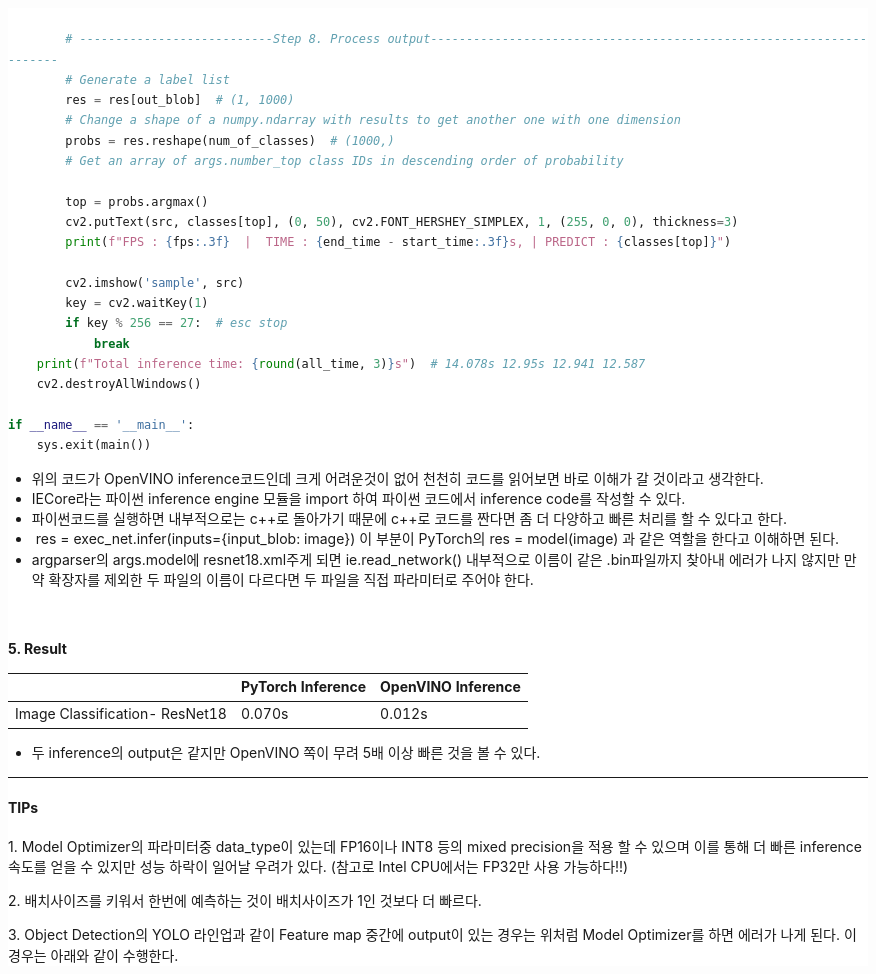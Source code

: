 ``` python

        # ---------------------------Step 8. Process output--------------------------------------------------------------------
        # Generate a label list
        res = res[out_blob]  # (1, 1000)
        # Change a shape of a numpy.ndarray with results to get another one with one dimension
        probs = res.reshape(num_of_classes)  # (1000,)
        # Get an array of args.number_top class IDs in descending order of probability

        top = probs.argmax()
        cv2.putText(src, classes[top], (0, 50), cv2.FONT_HERSHEY_SIMPLEX, 1, (255, 0, 0), thickness=3)
        print(f"FPS : {fps:.3f}  |  TIME : {end_time - start_time:.3f}s, | PREDICT : {classes[top]}")

        cv2.imshow('sample', src)
        key = cv2.waitKey(1)
        if key % 256 == 27:  # esc stop
            break
    print(f"Total inference time: {round(all_time, 3)}s")  # 14.078s 12.95s 12.941 12.587
    cv2.destroyAllWindows()

if __name__ == '__main__':
    sys.exit(main())
```

-   위의 코드가 OpenVINO inference코드인데 크게 어려운것이 없어 천천히 코드를 읽어보면 바로 이해가 갈 것이라고 생각한다.
-   IECore라는 파이썬 inference engine 모듈을 import 하여 파이썬 코드에서 inference code를 작성할 수 있다.
-   파이썬코드를 실행하면 내부적으로는 c++로 돌아가기 때문에 c++로 코드를 짠다면 좀 더 다양하고 빠른 처리를 할 수 있다고 한다.
-    res = exec\_net.infer(inputs={input\_blob: image}) 이 부분이 PyTorch의 res = model(image) 과 같은 역할을 한다고 이해하면 된다.
-   argparser의 args.model에 resnet18.xml주게 되면 ie.read\_network() 내부적으로 이름이 같은 .bin파일까지 찾아내 에러가 나지 않지만 만약 확장자를 제외한 두 파일의 이름이 다르다면 두 파일을 직접 파라미터로 주어야 한다. 

<br>

**5\. Result**

|   | PyTorch Inference | OpenVINO Inference |
| --- | --- | --- |
| Image Classification- ResNet18 | 0.070s | 0.012s |

-   두 inference의 output은 같지만 OpenVINO 쪽이 무려 5배 이상 빠른 것을 볼 수 있다.  

---

#### **TIPs**

1\. Model Optimizer의 파라미터중 data\_type이 있는데 FP16이나 INT8 등의 mixed precision을 적용 할 수 있으며 이를 통해 더 빠른 inference 속도를 얻을 수 있지만 성능 하락이 일어날 우려가 있다. (참고로 Intel CPU에서는 FP32만 사용 가능하다!!)

2\. 배치사이즈를 키워서 한번에 예측하는 것이 배치사이즈가 1인 것보다 더 빠르다.

3\. Object Detection의 YOLO 라인업과 같이 Feature map 중간에 output이 있는 경우는 위처럼 Model Optimizer를 하면 에러가 나게 된다. 이 경우는 아래와 같이 수행한다.
